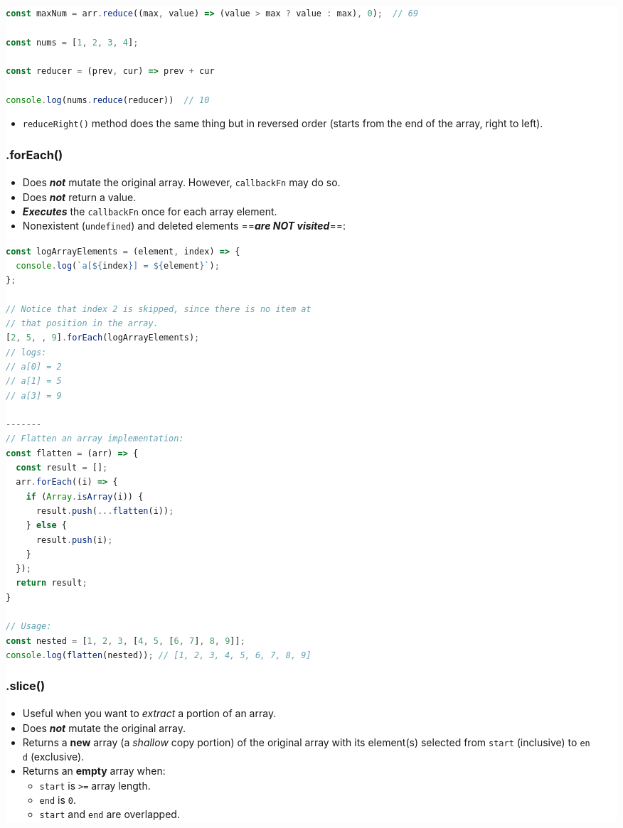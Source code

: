 ```ts
const maxNum = arr.reduce((max, value) => (value > max ? value : max), 0);  // 69

const nums = [1, 2, 3, 4];

const reducer = (prev, cur) => prev + cur

console.log(nums.reduce(reducer))  // 10
```
- `reduceRight()` method does the same thing but in reversed order (starts from the end of the array, right to left).

### .forEach()
- Does ***not*** mutate the original array. However, `callbackFn` may do so.
- Does ***not*** return a value.
- ***Executes*** the `callbackFn` once for each array element.
- Nonexistent (`undefined`) and deleted elements ==***are NOT visited***==:
```ts
const logArrayElements = (element, index) => {
  console.log(`a[${index}] = ${element}`);
};

// Notice that index 2 is skipped, since there is no item at
// that position in the array.
[2, 5, , 9].forEach(logArrayElements);
// logs:
// a[0] = 2
// a[1] = 5
// a[3] = 9

-------
// Flatten an array implementation:
const flatten = (arr) => {
  const result = [];
  arr.forEach((i) => {
    if (Array.isArray(i)) {
      result.push(...flatten(i));
    } else {
      result.push(i);
    }
  });
  return result;
}

// Usage:
const nested = [1, 2, 3, [4, 5, [6, 7], 8, 9]];
console.log(flatten(nested)); // [1, 2, 3, 4, 5, 6, 7, 8, 9]
```

### .slice()
- Useful when you want to *extract* a portion of an array.
- Does ***not*** mutate the original array.
- Returns a **new** array (a *shallow* copy portion) of the original array with its element(s) selected from `start` (inclusive) to `end` (exclusive).
- Returns an **empty** array when:
	- `start` is `>=` array length.
	- `end` is `0`.
	- `start` and `end` are overlapped.
	